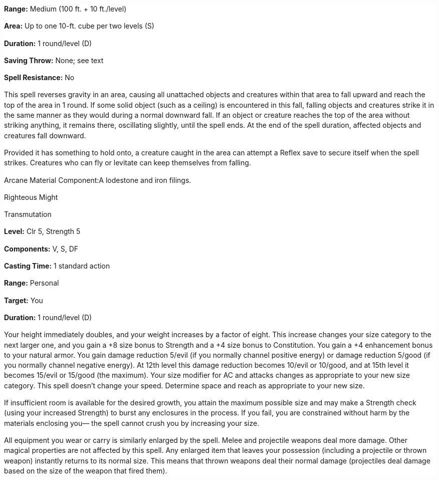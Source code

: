 **Range:** Medium (100 ft. + 10 ft./level)

**Area:** Up to one 10-ft. cube per two levels (S)

**Duration:** 1 round/level (D)

**Saving Throw:** None; see text

**Spell Resistance:** No

This spell reverses gravity in an area, causing all unattached objects and creatures within that area to fall upward and reach the top of the area in 1 round. If some solid object (such as a ceiling) is encountered in this fall, falling objects and creatures strike it in the same manner as they would during a normal downward fall. If an object or creature reaches the top of the area without striking anything, it remains there, oscillating slightly, until the spell ends. At the end of the spell duration, affected objects and creatures fall downward.

Provided it has something to hold onto, a creature caught in the area can attempt a Reflex save to secure itself when the spell strikes. Creatures who can fly or levitate can keep themselves from falling.

Arcane Material Component:A lodestone and iron filings.





Righteous Might

Transmutation

**Level:** Clr 5, Strength 5

**Components:** V, S, DF

**Casting Time:** 1 standard action

**Range:** Personal

**Target:** You

**Duration:** 1 round/level (D)

Your height immediately doubles, and your weight increases by a factor of eight. This increase changes your size category to the next larger one, and you gain a +8 size bonus to Strength and a +4 size bonus to Constitution. You gain a +4 enhancement bonus to your natural armor. You gain damage reduction 5/evil (if you normally channel positive energy) or damage reduction 5/good (if you normally channel negative energy). At 12th level this damage reduction becomes 10/evil or 10/good, and at 15th level it becomes 15/evil or 15/good (the maximum). Your size modifier for AC and attacks changes as appropriate to your new size category. This spell doesn’t change your speed. Determine space and reach as appropriate to your new size.

If insufficient room is available for the desired growth, you attain the maximum possible size and may make a Strength check (using your increased Strength) to burst any enclosures in the process. If you fail, you are constrained without harm by the materials enclosing you— the spell cannot crush you by increasing your size.

All equipment you wear or carry is similarly enlarged by the spell. Melee and projectile weapons deal more damage. Other magical properties are not affected by this spell. Any enlarged item that leaves your possession (including a projectile or thrown weapon) instantly returns to its normal size. This means that thrown weapons deal their normal damage (projectiles deal damage based on the size of the weapon that fired them).
